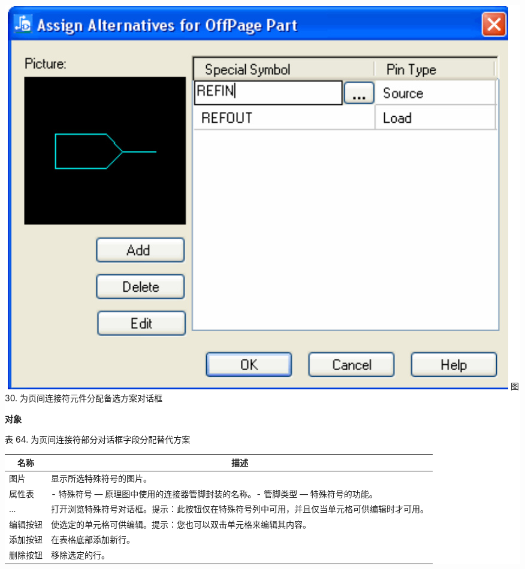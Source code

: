 ![](/logic/guide/0df3b8802cdf21ef5b97b812a528e1be184a7a858fe98488264dd9cdaf7213e8.jpg)
图 30. 为页间连接符元件分配备选方案对话框

**对象**

表 64. 为页间连接符部分对话框字段分配替代方案

| 名称 | 描述 |
| --- | --- |
| 图片 | 显示所选特殊符号的图片。 |
| 属性表 | - 特殊符号 — 原理图中使用的连接器管脚封装的名称。- 管脚类型 — 特殊符号的功能。 |
| ... | 打开浏览特殊符号对话框。提示：此按钮仅在特殊符号列中可用，并且仅当单元格可供编辑时才可用。 |
| 编辑按钮 | 使选定的单元格可供编辑。提示：您也可以双击单元格来编辑其内容。 |
| 添加按钮 | 在表格底部添加新行。 |
| 删除按钮 | 移除选定的行。 |
